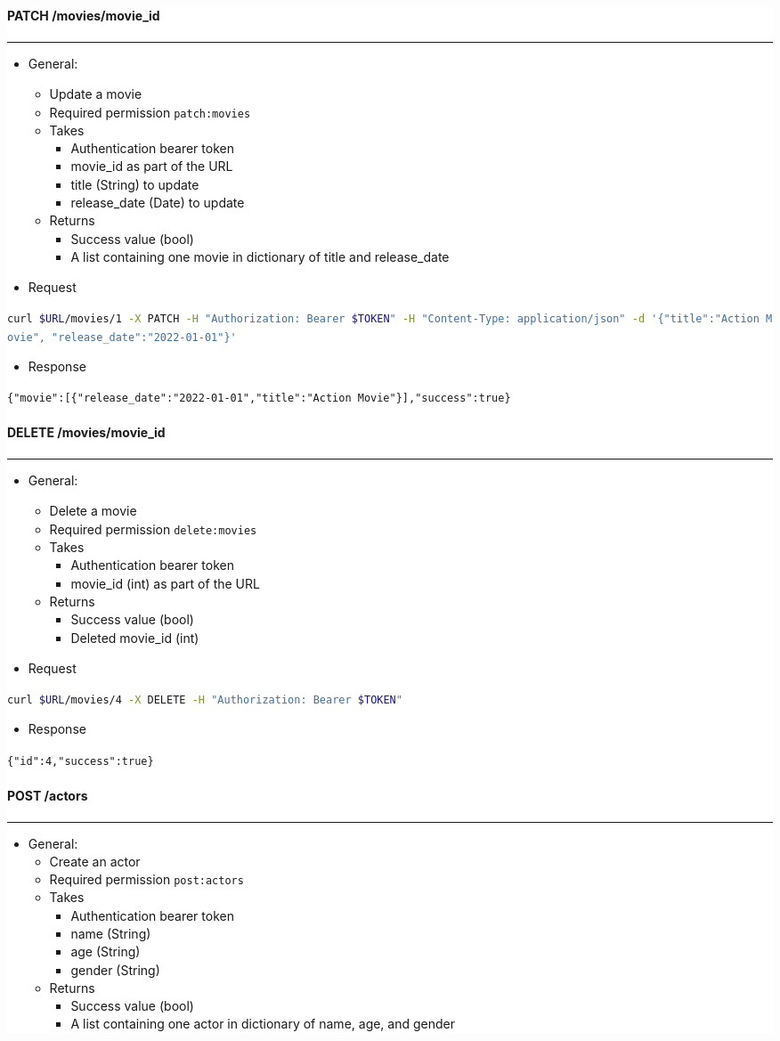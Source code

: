 #### PATCH /movies/movie_id
---
- General:
  - Update a movie
  - Required permission `patch:movies`
  - Takes
    - Authentication bearer token
    - movie_id as part of the URL
    - title (String) to update
    - release_date (Date) to update
  - Returns
    - Success value (bool)
    - A list containing one movie in dictionary of title and release_date

- Request
```bash
curl $URL/movies/1 -X PATCH -H "Authorization: Bearer $TOKEN" -H "Content-Type: application/json" -d '{"title":"Action Movie", "release_date":"2022-01-01"}'
```

- Response
```
{"movie":[{"release_date":"2022-01-01","title":"Action Movie"}],"success":true}
```

#### DELETE /movies/movie_id
---
- General:
  - Delete a movie
  - Required permission `delete:movies`
  - Takes
    - Authentication bearer token
    - movie_id (int) as part of the URL
  - Returns
    - Success value (bool)
    - Deleted movie_id (int)

- Request
```bash
curl $URL/movies/4 -X DELETE -H "Authorization: Bearer $TOKEN"
```

- Response
```
{"id":4,"success":true}
```

#### POST /actors
---
- General:
  - Create an actor
  - Required permission `post:actors`
  - Takes
    - Authentication bearer token
    - name (String)
    - age (String)
    - gender (String)
  - Returns
    - Success value (bool)
    - A list containing one actor in dictionary of name, age, and gender

